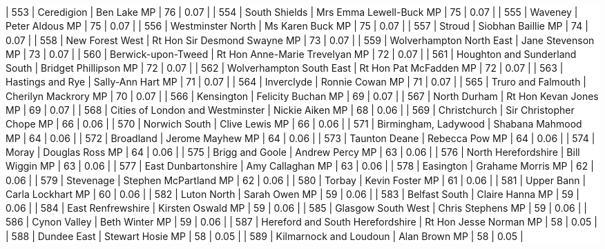 | 553 | Ceredigion | Ben Lake MP | 76 | 0.07 |
| 554 | South Shields | Mrs Emma Lewell-Buck MP | 75 | 0.07 |
| 555 | Waveney | Peter Aldous MP | 75 | 0.07 |
| 556 | Westminster North | Ms Karen Buck MP | 75 | 0.07 |
| 557 | Stroud | Siobhan Baillie MP | 74 | 0.07 |
| 558 | New Forest West | Rt Hon Sir Desmond Swayne MP | 73 | 0.07 |
| 559 | Wolverhampton North East | Jane Stevenson MP | 73 | 0.07 |
| 560 | Berwick-upon-Tweed | Rt Hon Anne-Marie Trevelyan MP | 72 | 0.07 |
| 561 | Houghton and Sunderland South | Bridget Phillipson MP | 72 | 0.07 |
| 562 | Wolverhampton South East | Rt Hon Pat McFadden MP | 72 | 0.07 |
| 563 | Hastings and Rye | Sally-Ann Hart MP | 71 | 0.07 |
| 564 | Inverclyde | Ronnie Cowan MP | 71 | 0.07 |
| 565 | Truro and Falmouth | Cherilyn Mackrory MP | 70 | 0.07 |
| 566 | Kensington | Felicity Buchan MP | 69 | 0.07 |
| 567 | North Durham | Rt Hon Kevan Jones MP | 69 | 0.07 |
| 568 | Cities of London and Westminster | Nickie Aiken MP | 68 | 0.06 |
| 569 | Christchurch | Sir Christopher Chope MP | 66 | 0.06 |
| 570 | Norwich South | Clive Lewis MP | 66 | 0.06 |
| 571 | Birmingham, Ladywood | Shabana Mahmood MP | 64 | 0.06 |
| 572 | Broadland | Jerome Mayhew MP | 64 | 0.06 |
| 573 | Taunton Deane | Rebecca Pow MP | 64 | 0.06 |
| 574 | Moray | Douglas Ross MP | 64 | 0.06 |
| 575 | Brigg and Goole | Andrew Percy MP | 63 | 0.06 |
| 576 | North Herefordshire | Bill Wiggin MP | 63 | 0.06 |
| 577 | East Dunbartonshire | Amy Callaghan MP | 63 | 0.06 |
| 578 | Easington | Grahame Morris MP | 62 | 0.06 |
| 579 | Stevenage | Stephen McPartland MP | 62 | 0.06 |
| 580 | Torbay | Kevin Foster MP | 61 | 0.06 |
| 581 | Upper Bann | Carla Lockhart MP | 60 | 0.06 |
| 582 | Luton North | Sarah Owen MP | 59 | 0.06 |
| 583 | Belfast South | Claire Hanna MP | 59 | 0.06 |
| 584 | East Renfrewshire | Kirsten Oswald MP | 59 | 0.06 |
| 585 | Glasgow South West | Chris Stephens MP | 59 | 0.06 |
| 586 | Cynon Valley | Beth Winter MP | 59 | 0.06 |
| 587 | Hereford and South Herefordshire | Rt Hon Jesse Norman MP | 58 | 0.05 |
| 588 | Dundee East | Stewart Hosie MP | 58 | 0.05 |
| 589 | Kilmarnock and Loudoun | Alan Brown MP | 58 | 0.05 |